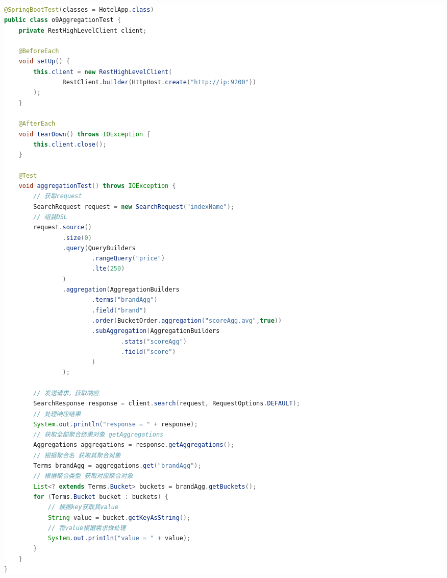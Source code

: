 ```java
@SpringBootTest(classes = HotelApp.class)
public class o9AggregationTest {
    private RestHighLevelClient client;

    @BeforeEach
    void setUp() {
        this.client = new RestHighLevelClient(
                RestClient.builder(HttpHost.create("http://ip:9200"))
        );
    }

    @AfterEach
    void tearDown() throws IOException {
        this.client.close();
    }

    @Test
    void aggregationTest() throws IOException {
        // 获取request
        SearchRequest request = new SearchRequest("indexName");
        // 组装DSL
        request.source()
                .size(0)
                .query(QueryBuilders
                        .rangeQuery("price")
                        .lte(250)
                )
                .aggregation(AggregationBuilders
                        .terms("brandAgg")
                        .field("brand")
                        .order(BucketOrder.aggregation("scoreAgg.avg",true))
                        .subAggregation(AggregationBuilders
                                .stats("scoreAgg")
                                .field("score")
                        )
                );

        // 发送请求，获取响应
        SearchResponse response = client.search(request, RequestOptions.DEFAULT);
        // 处理响应结果
        System.out.println("response = " + response);
        // 获取全部聚合结果对象 getAggregations
        Aggregations aggregations = response.getAggregations();
        // 根据聚合名 获取其聚合对象
        Terms brandAgg = aggregations.get("brandAgg");
        // 根据聚合类型 获取对应聚合对象
        List<? extends Terms.Bucket> buckets = brandAgg.getBuckets();
        for (Terms.Bucket bucket : buckets) {
            // 根据key获取其value
            String value = bucket.getKeyAsString();
            // 将value根据需求做处理
            System.out.println("value = " + value);
        }
    }
}
```
